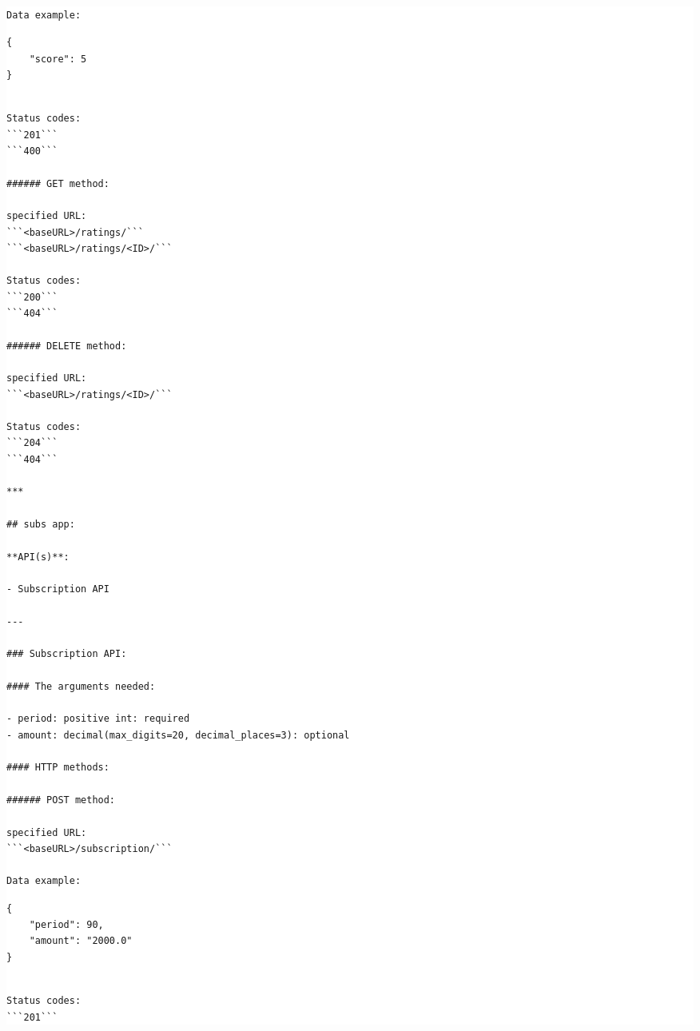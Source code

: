 ```
Data example:

```
    {
        "score": 5
    }
```

Status codes:
```201```
```400```

###### GET method:

specified URL:
```<baseURL>/ratings/```
```<baseURL>/ratings/<ID>/```

Status codes:
```200```
```404```

###### DELETE method:

specified URL:
```<baseURL>/ratings/<ID>/```

Status codes:
```204```
```404```

***

## subs app:

**API(s)**:

- Subscription API

---

### Subscription API:

#### The arguments needed:

- period: positive int: required
- amount: decimal(max_digits=20, decimal_places=3): optional

#### HTTP methods:

###### POST method:

specified URL:
```<baseURL>/subscription/```

Data example:

```
    {
        "period": 90,
        "amount": "2000.0"
    }
```

Status codes:
```201```
```